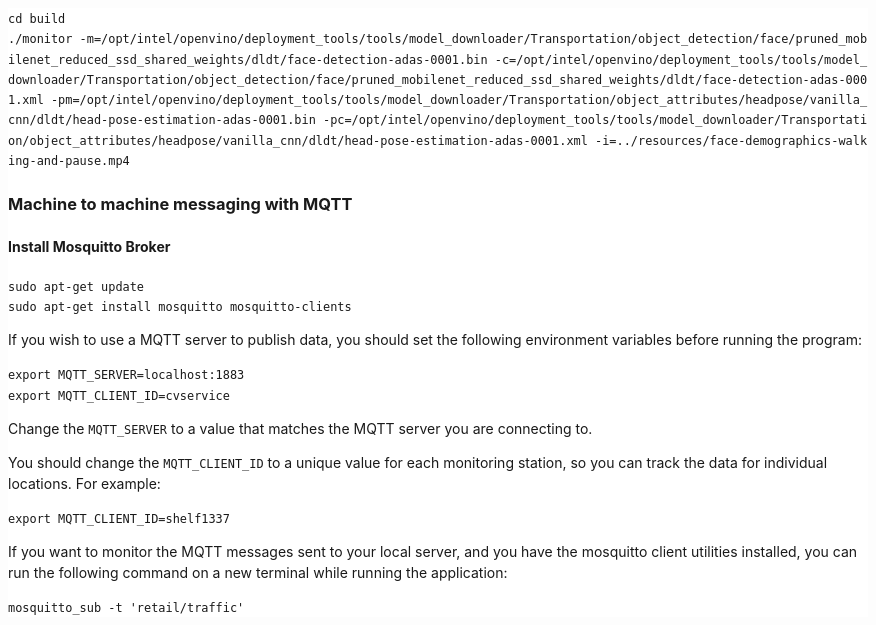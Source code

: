     cd build
    ./monitor -m=/opt/intel/openvino/deployment_tools/tools/model_downloader/Transportation/object_detection/face/pruned_mobilenet_reduced_ssd_shared_weights/dldt/face-detection-adas-0001.bin -c=/opt/intel/openvino/deployment_tools/tools/model_downloader/Transportation/object_detection/face/pruned_mobilenet_reduced_ssd_shared_weights/dldt/face-detection-adas-0001.xml -pm=/opt/intel/openvino/deployment_tools/tools/model_downloader/Transportation/object_attributes/headpose/vanilla_cnn/dldt/head-pose-estimation-adas-0001.bin -pc=/opt/intel/openvino/deployment_tools/tools/model_downloader/Transportation/object_attributes/headpose/vanilla_cnn/dldt/head-pose-estimation-adas-0001.xml -i=../resources/face-demographics-walking-and-pause.mp4

### Machine to machine messaging with MQTT

#### Install Mosquitto Broker

    sudo apt-get update
    sudo apt-get install mosquitto mosquitto-clients
    
If you wish to use a MQTT server to publish data, you should set the following environment variables before running the program:

    export MQTT_SERVER=localhost:1883
    export MQTT_CLIENT_ID=cvservice

Change the `MQTT_SERVER` to a value that matches the MQTT server you are connecting to.

You should change the `MQTT_CLIENT_ID` to a unique value for each monitoring station, so you can track the data for individual locations. For example:

    export MQTT_CLIENT_ID=shelf1337
    
If you want to monitor the MQTT messages sent to your local server, and you have the mosquitto client utilities installed, you can run the following command on a new terminal while running the application:

    mosquitto_sub -t 'retail/traffic'
